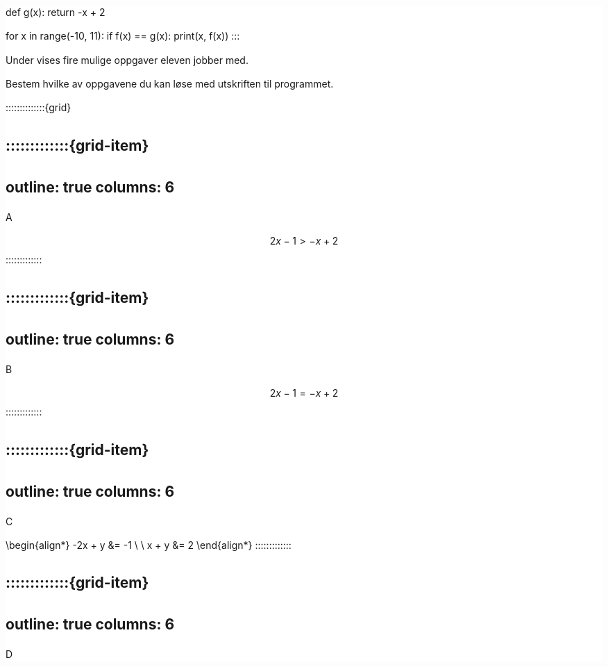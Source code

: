 
def g(x):
    return -x + 2


for x in range(-10, 11):
    if f(x) == g(x):
        print(x, f(x))
:::

Under vises fire mulige oppgaver eleven jobber med. 

Bestem hvilke av oppgavene du kan løse med utskriften til programmet. 


::::::::::::::{grid}

:::::::::::::{grid-item}
---
outline: true
columns: 6
---
A

$$
2x - 1 > -x + 2
$$
:::::::::::::

:::::::::::::{grid-item}
---
outline: true
columns: 6
---
B

$$
2x - 1 = -x + 2
$$
:::::::::::::

:::::::::::::{grid-item}
---
outline: true
columns: 6
---
C

\begin{align*}
    -2x + y &= -1 \\
    \\
    x + y &= 2
\end{align*}
:::::::::::::

:::::::::::::{grid-item}
---
outline: true
columns: 6
---
D
